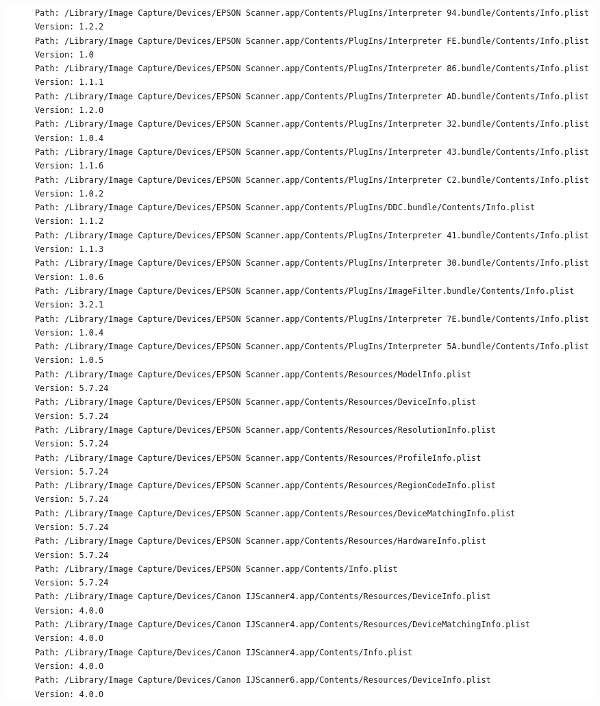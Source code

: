          Path: /Library/Image Capture/Devices/EPSON Scanner.app/Contents/PlugIns/Interpreter 94.bundle/Contents/Info.plist
          Version: 1.2.2
          Path: /Library/Image Capture/Devices/EPSON Scanner.app/Contents/PlugIns/Interpreter FE.bundle/Contents/Info.plist
          Version: 1.0
          Path: /Library/Image Capture/Devices/EPSON Scanner.app/Contents/PlugIns/Interpreter 86.bundle/Contents/Info.plist
          Version: 1.1.1
          Path: /Library/Image Capture/Devices/EPSON Scanner.app/Contents/PlugIns/Interpreter AD.bundle/Contents/Info.plist
          Version: 1.2.0
          Path: /Library/Image Capture/Devices/EPSON Scanner.app/Contents/PlugIns/Interpreter 32.bundle/Contents/Info.plist
          Version: 1.0.4
          Path: /Library/Image Capture/Devices/EPSON Scanner.app/Contents/PlugIns/Interpreter 43.bundle/Contents/Info.plist
          Version: 1.1.6
          Path: /Library/Image Capture/Devices/EPSON Scanner.app/Contents/PlugIns/Interpreter C2.bundle/Contents/Info.plist
          Version: 1.0.2
          Path: /Library/Image Capture/Devices/EPSON Scanner.app/Contents/PlugIns/DDC.bundle/Contents/Info.plist
          Version: 1.1.2
          Path: /Library/Image Capture/Devices/EPSON Scanner.app/Contents/PlugIns/Interpreter 41.bundle/Contents/Info.plist
          Version: 1.1.3
          Path: /Library/Image Capture/Devices/EPSON Scanner.app/Contents/PlugIns/Interpreter 30.bundle/Contents/Info.plist
          Version: 1.0.6
          Path: /Library/Image Capture/Devices/EPSON Scanner.app/Contents/PlugIns/ImageFilter.bundle/Contents/Info.plist
          Version: 3.2.1
          Path: /Library/Image Capture/Devices/EPSON Scanner.app/Contents/PlugIns/Interpreter 7E.bundle/Contents/Info.plist
          Version: 1.0.4
          Path: /Library/Image Capture/Devices/EPSON Scanner.app/Contents/PlugIns/Interpreter 5A.bundle/Contents/Info.plist
          Version: 1.0.5
          Path: /Library/Image Capture/Devices/EPSON Scanner.app/Contents/Resources/ModelInfo.plist
          Version: 5.7.24
          Path: /Library/Image Capture/Devices/EPSON Scanner.app/Contents/Resources/DeviceInfo.plist
          Version: 5.7.24
          Path: /Library/Image Capture/Devices/EPSON Scanner.app/Contents/Resources/ResolutionInfo.plist
          Version: 5.7.24
          Path: /Library/Image Capture/Devices/EPSON Scanner.app/Contents/Resources/ProfileInfo.plist
          Version: 5.7.24
          Path: /Library/Image Capture/Devices/EPSON Scanner.app/Contents/Resources/RegionCodeInfo.plist
          Version: 5.7.24
          Path: /Library/Image Capture/Devices/EPSON Scanner.app/Contents/Resources/DeviceMatchingInfo.plist
          Version: 5.7.24
          Path: /Library/Image Capture/Devices/EPSON Scanner.app/Contents/Resources/HardwareInfo.plist
          Version: 5.7.24
          Path: /Library/Image Capture/Devices/EPSON Scanner.app/Contents/Info.plist
          Version: 5.7.24
          Path: /Library/Image Capture/Devices/Canon IJScanner4.app/Contents/Resources/DeviceInfo.plist
          Version: 4.0.0
          Path: /Library/Image Capture/Devices/Canon IJScanner4.app/Contents/Resources/DeviceMatchingInfo.plist
          Version: 4.0.0
          Path: /Library/Image Capture/Devices/Canon IJScanner4.app/Contents/Info.plist
          Version: 4.0.0
          Path: /Library/Image Capture/Devices/Canon IJScanner6.app/Contents/Resources/DeviceInfo.plist
          Version: 4.0.0